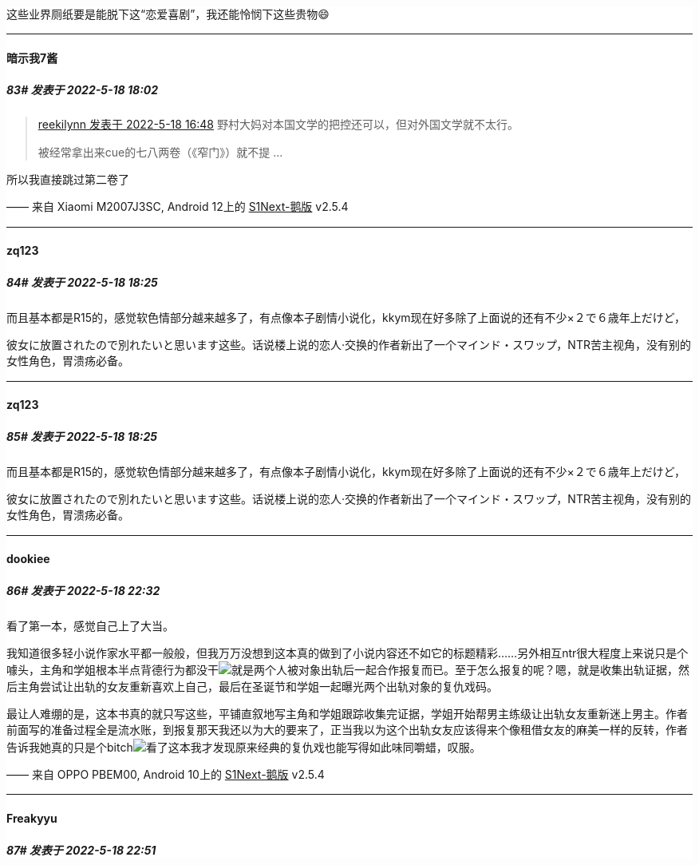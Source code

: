 这些业界厕纸要是能脱下这“恋爱喜剧”，我还能怜悯下这些贵物😄



*****

####  暗示我7酱  
##### 83#       发表于 2022-5-18 18:02

<blockquote><a href="httphttps://bbs.saraba1st.com/2b/forum.php?mod=redirect&amp;goto=findpost&amp;pid=55895972&amp;ptid=2069916" target="_blank">reekilynn 发表于 2022-5-18 16:48</a>
野村大妈对本国文学的把控还可以，但对外国文学就不太行。

被经常拿出来cue的七八两卷（《窄门》）就不提 ...</blockquote>
所以我直接跳过第二卷了

—— 来自 Xiaomi M2007J3SC, Android 12上的 [S1Next-鹅版](https://github.com/ykrank/S1-Next/releases) v2.5.4



*****

####  zq123  
##### 84#       发表于 2022-5-18 18:25

而且基本都是R15的，感觉软色情部分越来越多了，有点像本子剧情小说化，kkym现在好多除了上面说的还有不少×２で６歳年上だけど， 

彼女に放置されたので別れたいと思います这些。话说楼上说的恋人·交换的作者新出了一个マインド・スワップ，NTR苦主视角，没有别的女性角色，胃溃疡必备。

*****

####  zq123  
##### 85#       发表于 2022-5-18 18:25

而且基本都是R15的，感觉软色情部分越来越多了，有点像本子剧情小说化，kkym现在好多除了上面说的还有不少×２で６歳年上だけど， 

彼女に放置されたので別れたいと思います这些。话说楼上说的恋人·交换的作者新出了一个マインド・スワップ，NTR苦主视角，没有别的女性角色，胃溃疡必备。



*****

####  dookiee  
##### 86#       发表于 2022-5-18 22:32

看了第一本，感觉自己上了大当。

我知道很多轻小说作家水平都一般般，但我万万没想到这本真的做到了小说内容还不如它的标题精彩……另外相互ntr很大程度上来说只是个噱头，主角和学姐根本半点背德行为都没干<img src="https://static.saraba1st.com/image/smiley/face2017/024.png" referrerpolicy="no-referrer">就是两个人被对象出轨后一起合作报复而已。至于怎么报复的呢？嗯，就是收集出轨证据，然后主角尝试让出轨的女友重新喜欢上自己，最后在圣诞节和学姐一起曝光两个出轨对象的复仇戏码。

最让人难绷的是，这本书真的就只写这些，平铺直叙地写主角和学姐跟踪收集完证据，学姐开始帮男主练级让出轨女友重新迷上男主。作者前面写的准备过程全是流水账，到报复那天我还以为大的要来了，正当我以为这个出轨女友应该得来个像租借女友的麻美一样的反转，作者告诉我她真的只是个bitch<img src="https://static.saraba1st.com/image/smiley/face2017/037.png" referrerpolicy="no-referrer">看了这本我才发现原来经典的复仇戏也能写得如此味同嚼蜡，叹服。
   

—— 来自 OPPO PBEM00, Android 10上的 [S1Next-鹅版](https://github.com/ykrank/S1-Next/releases) v2.5.4



*****

####  Freakyyu  
##### 87#       发表于 2022-5-18 22:51
